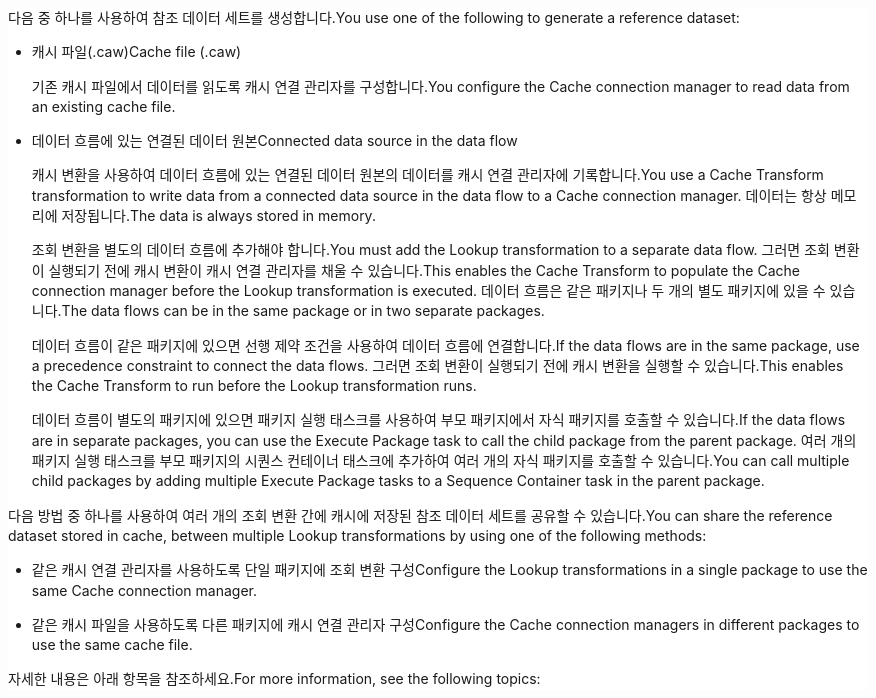  <span data-ttu-id="6f0d1-111">다음 중 하나를 사용하여 참조 데이터 세트를 생성합니다.</span><span class="sxs-lookup"><span data-stu-id="6f0d1-111">You use one of the following to generate a reference dataset:</span></span>  
  
-   <span data-ttu-id="6f0d1-112">캐시 파일(.caw)</span><span class="sxs-lookup"><span data-stu-id="6f0d1-112">Cache file (.caw)</span></span>  
  
     <span data-ttu-id="6f0d1-113">기존 캐시 파일에서 데이터를 읽도록 캐시 연결 관리자를 구성합니다.</span><span class="sxs-lookup"><span data-stu-id="6f0d1-113">You configure the Cache connection manager to read data from an existing cache file.</span></span>  
  
-   <span data-ttu-id="6f0d1-114">데이터 흐름에 있는 연결된 데이터 원본</span><span class="sxs-lookup"><span data-stu-id="6f0d1-114">Connected data source in the data flow</span></span>  
  
     <span data-ttu-id="6f0d1-115">캐시 변환을 사용하여 데이터 흐름에 있는 연결된 데이터 원본의 데이터를 캐시 연결 관리자에 기록합니다.</span><span class="sxs-lookup"><span data-stu-id="6f0d1-115">You use a Cache Transform transformation to write data from a connected data source in the data flow to a Cache connection manager.</span></span> <span data-ttu-id="6f0d1-116">데이터는 항상 메모리에 저장됩니다.</span><span class="sxs-lookup"><span data-stu-id="6f0d1-116">The data is always stored in memory.</span></span>  
  
     <span data-ttu-id="6f0d1-117">조회 변환을 별도의 데이터 흐름에 추가해야 합니다.</span><span class="sxs-lookup"><span data-stu-id="6f0d1-117">You must add the Lookup transformation to a separate data flow.</span></span> <span data-ttu-id="6f0d1-118">그러면 조회 변환이 실행되기 전에 캐시 변환이 캐시 연결 관리자를 채울 수 있습니다.</span><span class="sxs-lookup"><span data-stu-id="6f0d1-118">This enables the Cache Transform to populate the Cache connection manager before the Lookup transformation is executed.</span></span> <span data-ttu-id="6f0d1-119">데이터 흐름은 같은 패키지나 두 개의 별도 패키지에 있을 수 있습니다.</span><span class="sxs-lookup"><span data-stu-id="6f0d1-119">The data flows can be in the same package or in two separate packages.</span></span>  
  
     <span data-ttu-id="6f0d1-120">데이터 흐름이 같은 패키지에 있으면 선행 제약 조건을 사용하여 데이터 흐름에 연결합니다.</span><span class="sxs-lookup"><span data-stu-id="6f0d1-120">If the data flows are in the same package, use a precedence constraint to connect the data flows.</span></span> <span data-ttu-id="6f0d1-121">그러면 조회 변환이 실행되기 전에 캐시 변환을 실행할 수 있습니다.</span><span class="sxs-lookup"><span data-stu-id="6f0d1-121">This enables the Cache Transform to run before the Lookup transformation runs.</span></span>  
  
     <span data-ttu-id="6f0d1-122">데이터 흐름이 별도의 패키지에 있으면 패키지 실행 태스크를 사용하여 부모 패키지에서 자식 패키지를 호출할 수 있습니다.</span><span class="sxs-lookup"><span data-stu-id="6f0d1-122">If the data flows are in separate packages, you can use the Execute Package task to call the child package from the parent package.</span></span> <span data-ttu-id="6f0d1-123">여러 개의 패키지 실행 태스크를 부모 패키지의 시퀀스 컨테이너 태스크에 추가하여 여러 개의 자식 패키지를 호출할 수 있습니다.</span><span class="sxs-lookup"><span data-stu-id="6f0d1-123">You can call multiple child packages by adding multiple Execute Package tasks to a Sequence Container task in the parent package.</span></span>  
  
 <span data-ttu-id="6f0d1-124">다음 방법 중 하나를 사용하여 여러 개의 조회 변환 간에 캐시에 저장된 참조 데이터 세트를 공유할 수 있습니다.</span><span class="sxs-lookup"><span data-stu-id="6f0d1-124">You can share the reference dataset stored in cache, between multiple Lookup transformations by using one of the following methods:</span></span>  
  
-   <span data-ttu-id="6f0d1-125">같은 캐시 연결 관리자를 사용하도록 단일 패키지에 조회 변환 구성</span><span class="sxs-lookup"><span data-stu-id="6f0d1-125">Configure the Lookup transformations in a single package to use the same Cache connection manager.</span></span>  
  
-   <span data-ttu-id="6f0d1-126">같은 캐시 파일을 사용하도록 다른 패키지에 캐시 연결 관리자 구성</span><span class="sxs-lookup"><span data-stu-id="6f0d1-126">Configure the Cache connection managers in different packages to use the same cache file.</span></span>  
  
 <span data-ttu-id="6f0d1-127">자세한 내용은 아래 항목을 참조하세요.</span><span class="sxs-lookup"><span data-stu-id="6f0d1-127">For more information, see the following topics:</span></span>  
  